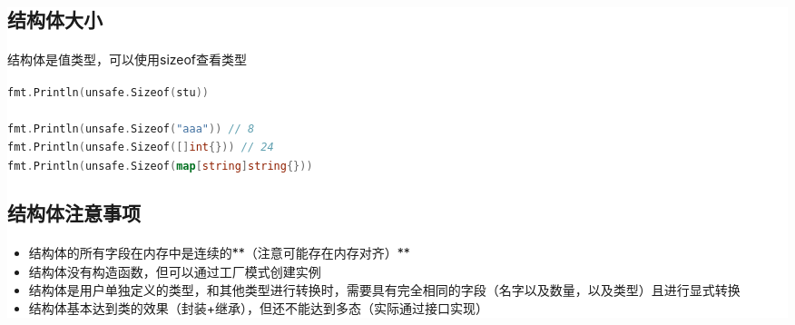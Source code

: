 ## 结构体大小

结构体是值类型，可以使用sizeof查看类型

```go
fmt.Println(unsafe.Sizeof(stu))

fmt.Println(unsafe.Sizeof("aaa")) // 8
fmt.Println(unsafe.Sizeof([]int{})) // 24
fmt.Println(unsafe.Sizeof(map[string]string{}))
```





## 结构体注意事项

* 结构体的所有字段在内存中是连续的**（注意可能存在内存对齐）**
* 结构体没有构造函数，但可以通过工厂模式创建实例
* 结构体是用户单独定义的类型，和其他类型进行转换时，需要具有完全相同的字段（名字以及数量，以及类型）且进行显式转换
* 结构体基本达到类的效果（封装+继承），但还不能达到多态（实际通过接口实现）

